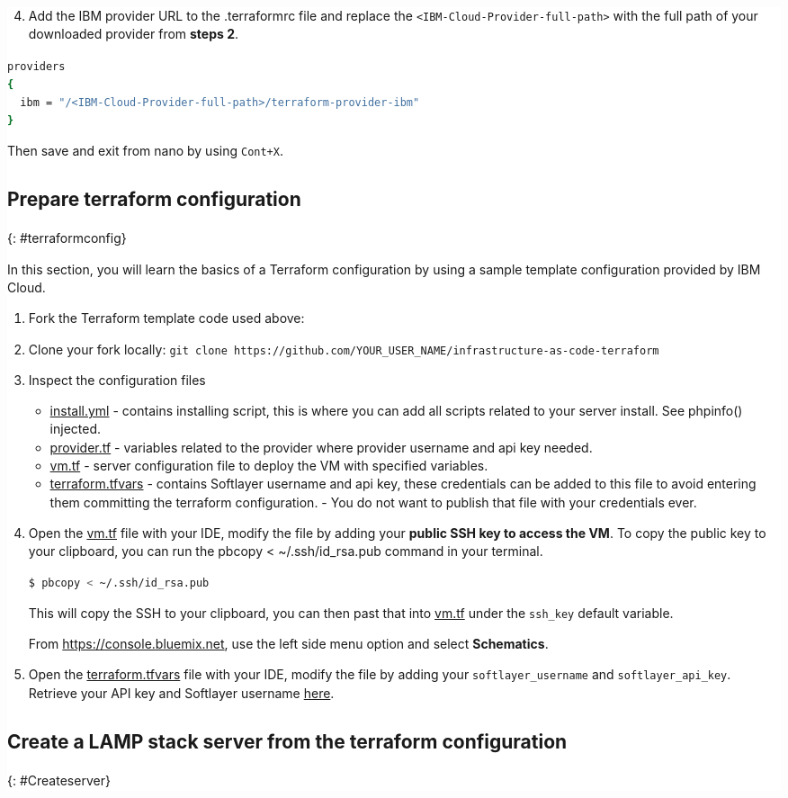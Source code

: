 4. Add the IBM provider URL to the .terraformrc file and replace the `<IBM-Cloud-Provider-full-path>` with the full path of your downloaded provider from **steps 2**.
  ```bash
  providers 
  {
  	ibm = "/<IBM-Cloud-Provider-full-path>/terraform-provider-ibm"
  }
  ```
  Then save and exit from nano by using `Cont+X`.


## Prepare terraform configuration 

{: #terraformconfig}

In this section, you will learn the basics of a Terraform configuration by using a sample template configuration provided by IBM Cloud. 

1. Fork the Terraform template code used above: 

2. Clone your fork locally:
   `git clone https://github.com/YOUR_USER_NAME/infrastructure-as-code-terraform`

3. Inspect the configuration files
   - [install.yml](https://github.com/IBM-Cloud/infrastructure-as-code-terraform/blob/master/install.yml) - contains installing script, this is where you can add all scripts related to your server install. See phpinfo() injected.
   - [provider.tf](https://github.com/IBM-Cloud/infrastructure-as-code-terraform/blob/master/provider.tf) - variables related to the provider where provider username and api key needed.
   - [vm.tf](https://github.com/IBM-Cloud/infrastructure-as-code-terraform/blob/master/vm.tf) - server configuration file to deploy the VM with specified variables.
   - [terraform.tfvars](https://github.com/IBM-Cloud/infrastructure-as-code-terraform/blob/master/terraform.tfvars) - contains Softlayer username and api key, these credentials can be added to this file to avoid entering them committing the terraform configuration. - You do not want to publish that file with your credentials ever.

4. Open the [vm.tf](https://github.com/IBM-Cloud/infrastructure-as-code-terraform/blob/master/vm.tf) file with your IDE, modify the file by adding your **public SSH key to access the VM**. To copy the public key to your clipboard, you can run the pbcopy < ~/.ssh/id_rsa.pub command in your terminal.

     ```bash
     $ pbcopy < ~/.ssh/id_rsa.pub
     ```

     This will copy the SSH to your clipboard, you can then past that into  [vm.tf](https://github.com/IBM-Cloud/infrastructure-as-code-terraform/blob/master/vm.tf) under the `ssh_key` default variable.

     From https://console.bluemix.net, use the left side menu option and select **Schematics**.

5. Open the [terraform.tfvars](https://github.com/IBM-Cloud/infrastructure-as-code-terraform/blob/master/terraform.tfvars)  file with your IDE, modify the file by adding your `softlayer_username` and `softlayer_api_key`. Retrieve your API key and Softlayer username [here](https://knowledgelayer.softlayer.com/procedure/retrieve-your-api-key).


## Create a LAMP stack server from the terraform configuration 
{: #Createserver} 
